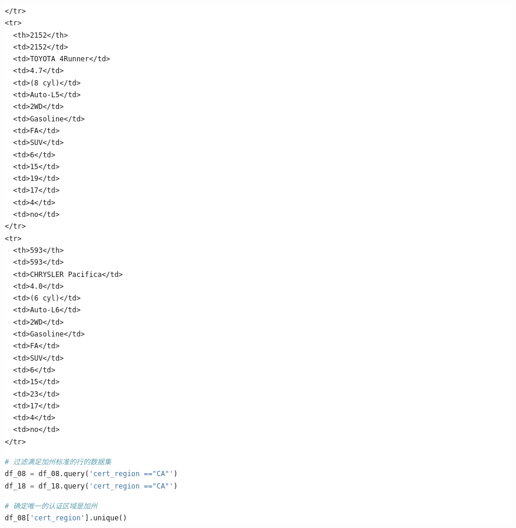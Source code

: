     </tr>
    <tr>
      <th>2152</th>
      <td>2152</td>
      <td>TOYOTA 4Runner</td>
      <td>4.7</td>
      <td>(8 cyl)</td>
      <td>Auto-L5</td>
      <td>2WD</td>
      <td>Gasoline</td>
      <td>FA</td>
      <td>SUV</td>
      <td>6</td>
      <td>15</td>
      <td>19</td>
      <td>17</td>
      <td>4</td>
      <td>no</td>
    </tr>
    <tr>
      <th>593</th>
      <td>593</td>
      <td>CHRYSLER Pacifica</td>
      <td>4.0</td>
      <td>(6 cyl)</td>
      <td>Auto-L6</td>
      <td>2WD</td>
      <td>Gasoline</td>
      <td>FA</td>
      <td>SUV</td>
      <td>6</td>
      <td>15</td>
      <td>23</td>
      <td>17</td>
      <td>4</td>
      <td>no</td>
    </tr>
  </tbody>
</table>
</div>




```python
# 过滤满足加州标准的行的数据集
df_08 = df_08.query('cert_region =="CA"')
df_18 = df_18.query('cert_region =="CA"')
```


```python
# 确定唯一的认证区域是加州
df_08['cert_region'].unique()
```
